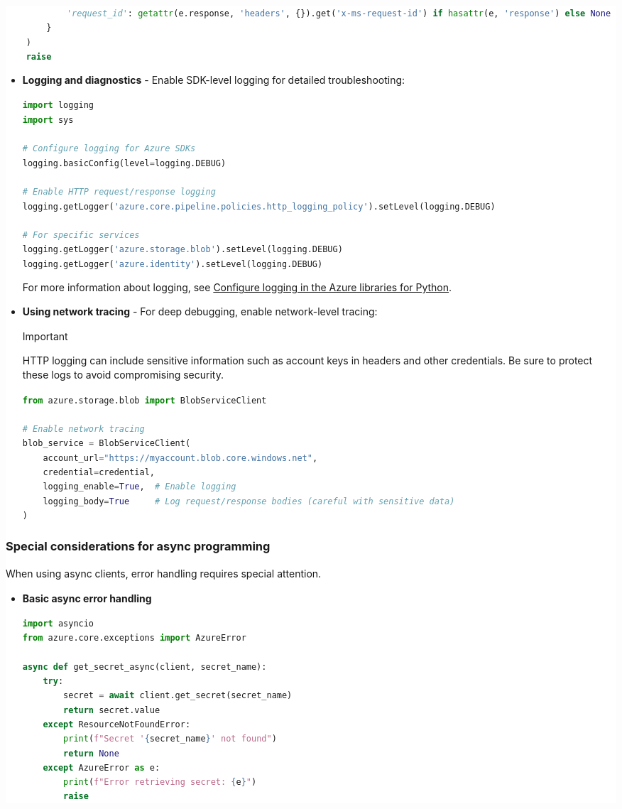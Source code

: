   ```python
              'request_id': getattr(e.response, 'headers', {}).get('x-ms-request-id') if hasattr(e, 'response') else None
          }
      )
      raise
  ```

- **Logging and diagnostics** - Enable SDK-level logging for detailed troubleshooting:

  ```python
  import logging
  import sys
  
  # Configure logging for Azure SDKs
  logging.basicConfig(level=logging.DEBUG)
  
  # Enable HTTP request/response logging
  logging.getLogger('azure.core.pipeline.policies.http_logging_policy').setLevel(logging.DEBUG)
  
  # For specific services
  logging.getLogger('azure.storage.blob').setLevel(logging.DEBUG)
  logging.getLogger('azure.identity').setLevel(logging.DEBUG)
  ```

  For more information about logging, see [Configure logging in the Azure libraries for Python](../azure-sdk-logging.md).

- **Using network tracing** - For deep debugging, enable network-level tracing:

  > [!IMPORTANT]
  > HTTP logging can include sensitive information such as account keys in headers and other credentials. Be sure to protect these logs to avoid compromising security.

  ```python
  from azure.storage.blob import BlobServiceClient
  
  # Enable network tracing
  blob_service = BlobServiceClient(
      account_url="https://myaccount.blob.core.windows.net",
      credential=credential,
      logging_enable=True,  # Enable logging
      logging_body=True     # Log request/response bodies (careful with sensitive data)
  )
  ```

### Special considerations for async programming

When using async clients, error handling requires special attention.

- **Basic async error handling**

  ```python
  import asyncio
  from azure.core.exceptions import AzureError
  
  async def get_secret_async(client, secret_name):
      try:
          secret = await client.get_secret(secret_name)
          return secret.value
      except ResourceNotFoundError:
          print(f"Secret '{secret_name}' not found")
          return None
      except AzureError as e:
          print(f"Error retrieving secret: {e}")
          raise
  ```
